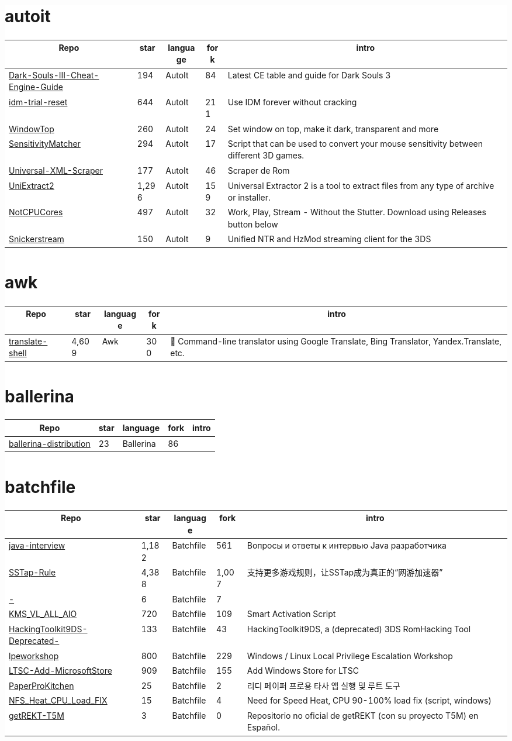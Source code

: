 
# autoit

Repo|star|language|fork|intro
-|-|-|-|-
[Dark-Souls-III-Cheat-Engine-Guide](https://github.com/igromanru/Dark-Souls-III-Cheat-Engine-Guide)|194|AutoIt|84|Latest CE table and guide for Dark Souls 3
[idm-trial-reset](https://github.com/J2TEAM/idm-trial-reset)|644|AutoIt|211|Use IDM forever without cracking
[WindowTop](https://github.com/gileli121/WindowTop)|260|AutoIt|24|Set window on top, make it dark, transparent and more
[SensitivityMatcher](https://github.com/KovaaK/SensitivityMatcher)|294|AutoIt|17|Script that can be used to convert your mouse sensitivity between different 3D games.
[Universal-XML-Scraper](https://github.com/Universal-Rom-Tools/Universal-XML-Scraper)|177|AutoIt|46|Scraper de Rom
[UniExtract2](https://github.com/Bioruebe/UniExtract2)|1,296|AutoIt|159|Universal Extractor 2 is a tool to extract files from any type of archive or installer.
[NotCPUCores](https://github.com/rcmaehl/NotCPUCores)|497|AutoIt|32|Work, Play, Stream - Without the Stutter. Download using Releases button below
[Snickerstream](https://github.com/RattletraPM/Snickerstream)|150|AutoIt|9|Unified NTR and HzMod streaming client for the 3DS


# awk

Repo|star|language|fork|intro
-|-|-|-|-
[translate-shell](https://github.com/soimort/translate-shell)|4,609|Awk|300|💬 Command-line translator using Google Translate, Bing Translator, Yandex.Translate, etc.


# ballerina

Repo|star|language|fork|intro
-|-|-|-|-
[ballerina-distribution](https://github.com/ballerina-platform/ballerina-distribution)|23|Ballerina|86|


# batchfile

Repo|star|language|fork|intro
-|-|-|-|-
[java-interview](https://github.com/enhorse/java-interview)|1,182|Batchfile|561|Вопросы и ответы к интервью Java разработчика
[SSTap-Rule](https://github.com/FQrabbit/SSTap-Rule)|4,388|Batchfile|1,007|支持更多游戏规则，让SSTap成为真正的“网游加速器”
[-](https://github.com/rootmelo92118/-)|6|Batchfile|7|
[KMS_VL_ALL_AIO](https://github.com/abbodi1406/KMS_VL_ALL_AIO)|720|Batchfile|109|Smart Activation Script
[HackingToolkit9DS-Deprecated-](https://github.com/Asia81/HackingToolkit9DS-Deprecated-)|133|Batchfile|43|HackingToolkit9DS, a (deprecated) 3DS RomHacking Tool
[lpeworkshop](https://github.com/sagishahar/lpeworkshop)|800|Batchfile|229|Windows / Linux Local Privilege Escalation Workshop
[LTSC-Add-MicrosoftStore](https://github.com/kkkgo/LTSC-Add-MicrosoftStore)|909|Batchfile|155|Add Windows Store for LTSC
[PaperProKitchen](https://github.com/limerainne/PaperProKitchen)|25|Batchfile|2|리디 페이퍼 프로용 타사 앱 실행 및 루트 도구
[NFS_Heat_CPU_Load_FIX](https://github.com/Octanium91/NFS_Heat_CPU_Load_FIX)|15|Batchfile|4|Need for Speed Heat, CPU 90-100% load fix (script, windows)
[getREKT-T5M](https://github.com/SoyRA/getREKT-T5M)|3|Batchfile|0|Repositorio no oficial de getREKT (con su proyecto T5M) en Español.